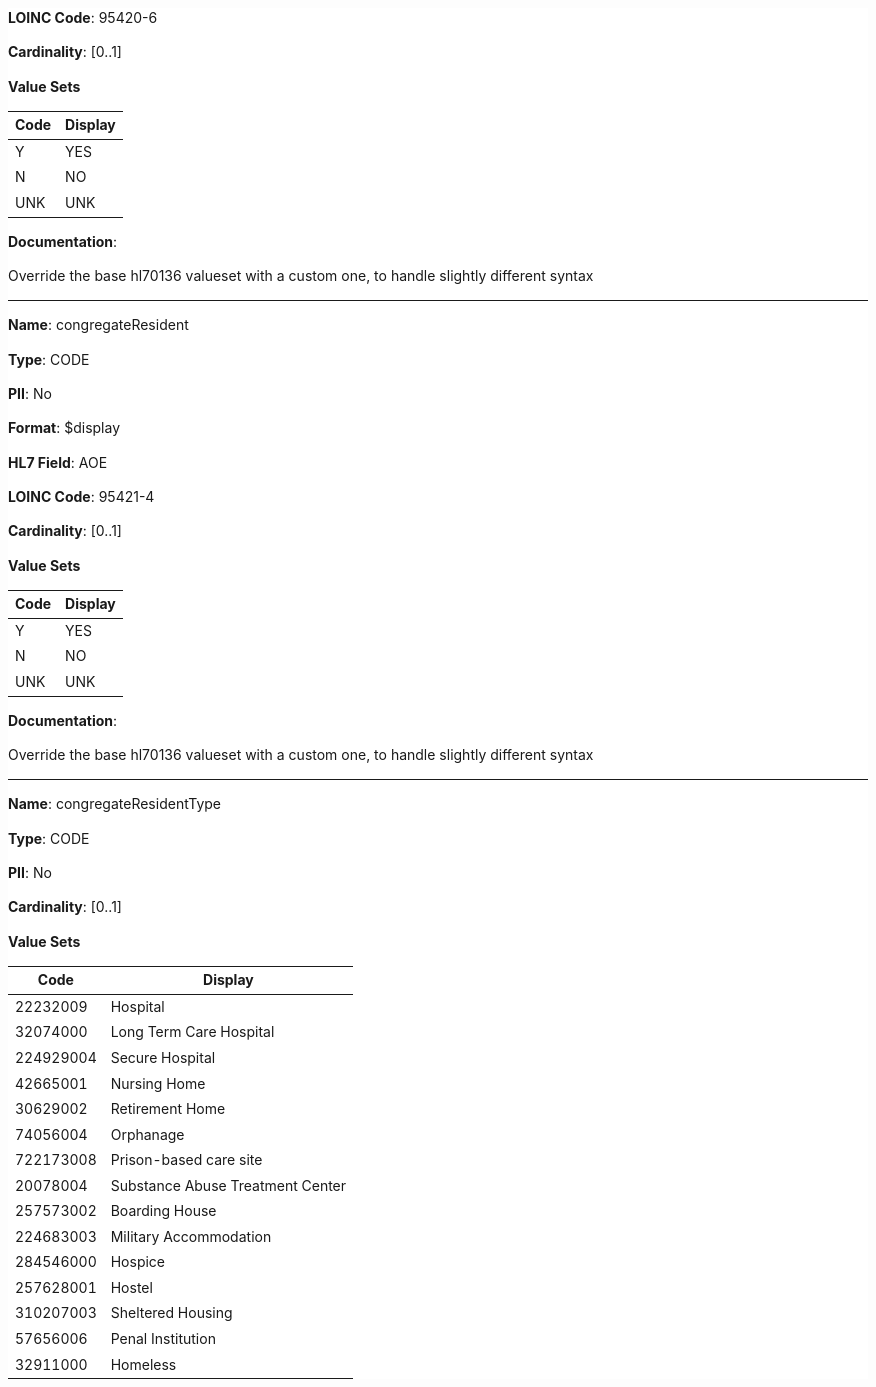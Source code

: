**LOINC Code**: 95420-6

**Cardinality**: [0..1]

**Value Sets**

Code | Display
---- | -------
Y|YES
N|NO
UNK|UNK

**Documentation**:

Override the base hl70136 valueset with a custom one, to handle slightly different syntax

---

**Name**: congregateResident

**Type**: CODE

**PII**: No

**Format**: $display

**HL7 Field**: AOE

**LOINC Code**: 95421-4

**Cardinality**: [0..1]

**Value Sets**

Code | Display
---- | -------
Y|YES
N|NO
UNK|UNK

**Documentation**:

Override the base hl70136 valueset with a custom one, to handle slightly different syntax

---

**Name**: congregateResidentType

**Type**: CODE

**PII**: No

**Cardinality**: [0..1]

**Value Sets**

Code | Display
---- | -------
22232009|Hospital
32074000|Long Term Care Hospital
224929004|Secure Hospital
42665001|Nursing Home
30629002|Retirement Home
74056004|Orphanage
722173008|Prison-based care site
20078004|Substance Abuse Treatment Center
257573002|Boarding House
224683003|Military Accommodation
284546000|Hospice
257628001|Hostel
310207003|Sheltered Housing
57656006|Penal Institution
32911000|Homeless
